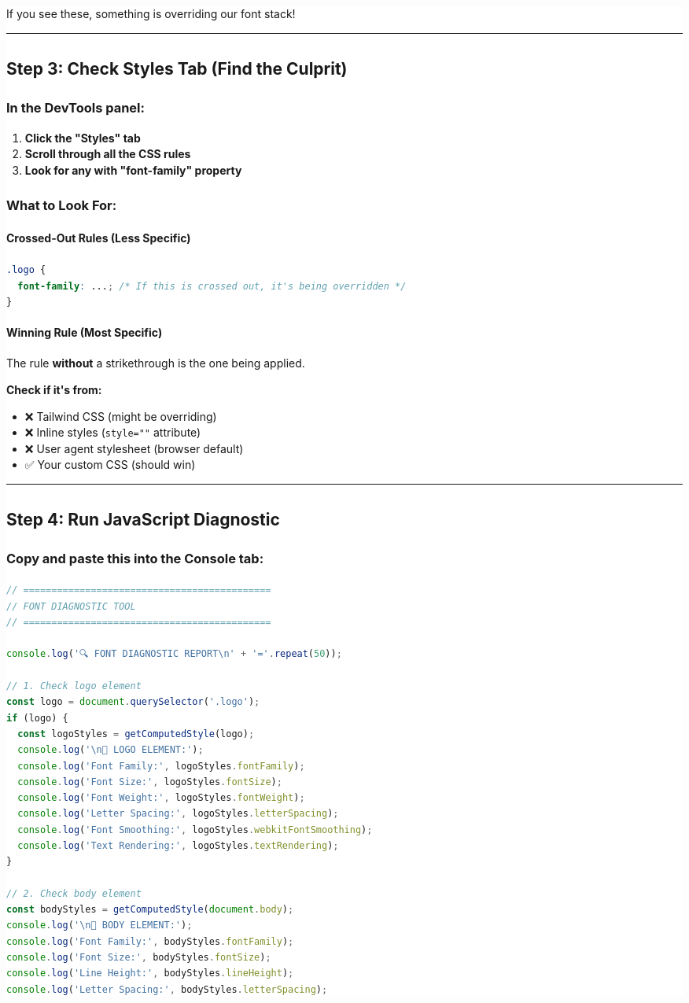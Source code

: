 If you see these, something is overriding our font stack!

---

## Step 3: Check Styles Tab (Find the Culprit)

### In the DevTools panel:

1. **Click the "Styles" tab**
2. **Scroll through all the CSS rules**
3. **Look for any with "font-family" property**

### What to Look For:

#### Crossed-Out Rules (Less Specific)
```css
.logo {
  font-family: ...; /* If this is crossed out, it's being overridden */
}
```

#### Winning Rule (Most Specific)
The rule **without** a strikethrough is the one being applied.

**Check if it's from:**
- ❌ Tailwind CSS (might be overriding)
- ❌ Inline styles (`style=""` attribute)
- ❌ User agent stylesheet (browser default)
- ✅ Your custom CSS (should win)

---

## Step 4: Run JavaScript Diagnostic

### Copy and paste this into the **Console** tab:

```javascript
// ============================================
// FONT DIAGNOSTIC TOOL
// ============================================

console.log('🔍 FONT DIAGNOSTIC REPORT\n' + '='.repeat(50));

// 1. Check logo element
const logo = document.querySelector('.logo');
if (logo) {
  const logoStyles = getComputedStyle(logo);
  console.log('\n📍 LOGO ELEMENT:');
  console.log('Font Family:', logoStyles.fontFamily);
  console.log('Font Size:', logoStyles.fontSize);
  console.log('Font Weight:', logoStyles.fontWeight);
  console.log('Letter Spacing:', logoStyles.letterSpacing);
  console.log('Font Smoothing:', logoStyles.webkitFontSmoothing);
  console.log('Text Rendering:', logoStyles.textRendering);
}

// 2. Check body element
const bodyStyles = getComputedStyle(document.body);
console.log('\n📍 BODY ELEMENT:');
console.log('Font Family:', bodyStyles.fontFamily);
console.log('Font Size:', bodyStyles.fontSize);
console.log('Line Height:', bodyStyles.lineHeight);
console.log('Letter Spacing:', bodyStyles.letterSpacing);

```